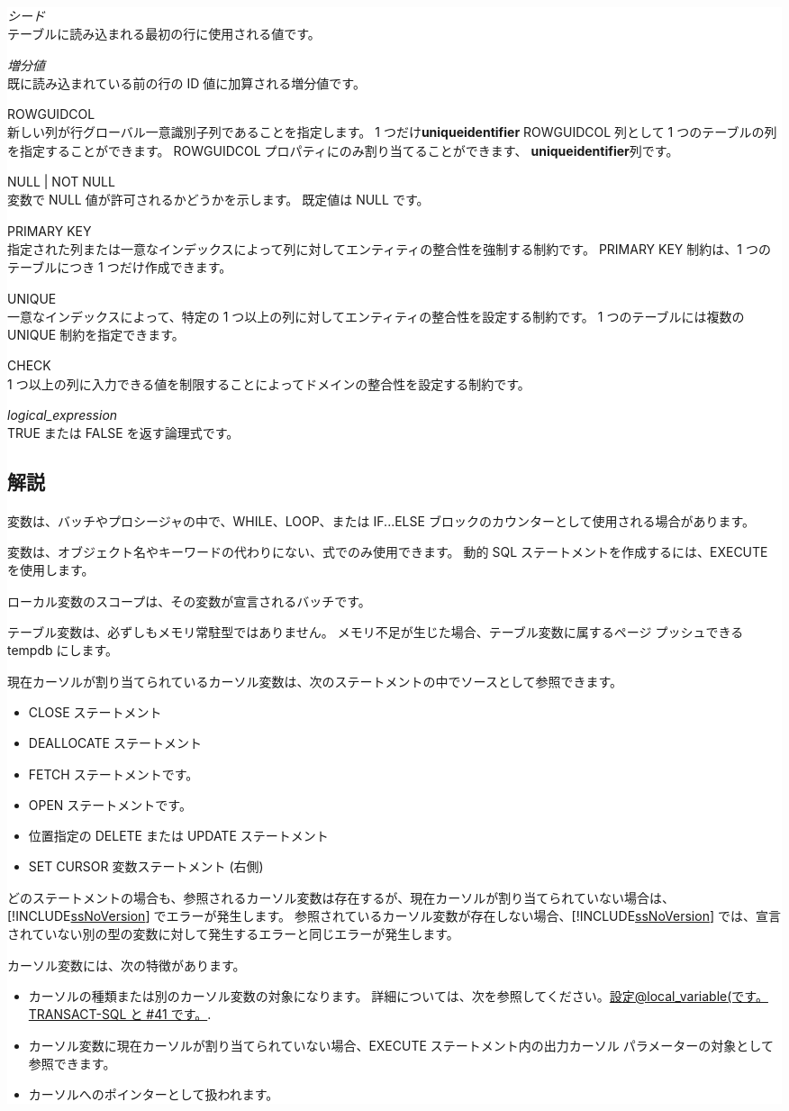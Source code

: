  *シード*  
 テーブルに読み込まれる最初の行に使用される値です。  
  
 *増分値*  
 既に読み込まれている前の行の ID 値に加算される増分値です。  
  
 ROWGUIDCOL  
 新しい列が行グローバル一意識別子列であることを指定します。 1 つだけ**uniqueidentifier** ROWGUIDCOL 列として 1 つのテーブルの列を指定することができます。 ROWGUIDCOL プロパティにのみ割り当てることができます、 **uniqueidentifier**列です。  
  
 NULL | NOT NULL  
 変数で NULL 値が許可されるかどうかを示します。 既定値は NULL です。  
  
 PRIMARY KEY  
 指定された列または一意なインデックスによって列に対してエンティティの整合性を強制する制約です。 PRIMARY KEY 制約は、1 つのテーブルにつき 1 つだけ作成できます。  
  
 UNIQUE  
 一意なインデックスによって、特定の 1 つ以上の列に対してエンティティの整合性を設定する制約です。 1 つのテーブルには複数の UNIQUE 制約を指定できます。  
  
 CHECK  
 1 つ以上の列に入力できる値を制限することによってドメインの整合性を設定する制約です。  
  
 *logical_expression*  
 TRUE または FALSE を返す論理式です。  
  
## <a name="remarks"></a>解説  
 変数は、バッチやプロシージャの中で、WHILE、LOOP、または IF...ELSE ブロックのカウンターとして使用される場合があります。  
  
 変数は、オブジェクト名やキーワードの代わりにない、式でのみ使用できます。 動的 SQL ステートメントを作成するには、EXECUTE を使用します。  
  
 ローカル変数のスコープは、その変数が宣言されるバッチです。  
 
 テーブル変数は、必ずしもメモリ常駐型ではありません。 メモリ不足が生じた場合、テーブル変数に属するページ プッシュできる tempdb にします。
  
 現在カーソルが割り当てられているカーソル変数は、次のステートメントの中でソースとして参照できます。  
  
-   CLOSE ステートメント  
  
-   DEALLOCATE ステートメント  
  
-   FETCH ステートメントです。  
  
-   OPEN ステートメントです。  
  
-   位置指定の DELETE または UPDATE ステートメント  
  
-   SET CURSOR 変数ステートメント (右側)  
  
 どのステートメントの場合も、参照されるカーソル変数は存在するが、現在カーソルが割り当てられていない場合は、[!INCLUDE[ssNoVersion](../../includes/ssnoversion-md.md)] でエラーが発生します。 参照されているカーソル変数が存在しない場合、[!INCLUDE[ssNoVersion](../../includes/ssnoversion-md.md)] では、宣言されていない別の型の変数に対して発生するエラーと同じエラーが発生します。  
  
 カーソル変数には、次の特徴があります。  
  
-   カーソルの種類または別のカーソル変数の対象になります。 詳細については、次を参照してください。[設定@local_variable&#40;です。TRANSACT-SQL と #41 です。](../../t-sql/language-elements/set-local-variable-transact-sql.md).  
  
-   カーソル変数に現在カーソルが割り当てられていない場合、EXECUTE ステートメント内の出力カーソル パラメーターの対象として参照できます。  
  
-   カーソルへのポインターとして扱われます。  
  